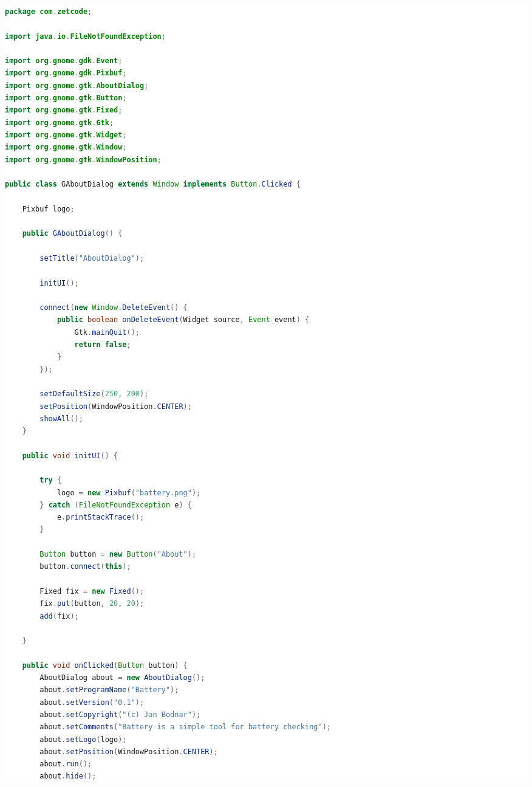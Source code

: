 ```java
package com.zetcode;

import java.io.FileNotFoundException;

import org.gnome.gdk.Event;
import org.gnome.gdk.Pixbuf;
import org.gnome.gtk.AboutDialog;
import org.gnome.gtk.Button;
import org.gnome.gtk.Fixed;
import org.gnome.gtk.Gtk;
import org.gnome.gtk.Widget;
import org.gnome.gtk.Window;
import org.gnome.gtk.WindowPosition;

public class GAboutDialog extends Window implements Button.Clicked {

    Pixbuf logo;

    public GAboutDialog() {

        setTitle("AboutDialog");

        initUI();

        connect(new Window.DeleteEvent() {
            public boolean onDeleteEvent(Widget source, Event event) {
                Gtk.mainQuit();
                return false;
            }
        });

        setDefaultSize(250, 200);
        setPosition(WindowPosition.CENTER);
        showAll();
    }

    public void initUI() {

        try {
            logo = new Pixbuf("battery.png");
        } catch (FileNotFoundException e) {
            e.printStackTrace();
        }

        Button button = new Button("About");
        button.connect(this);

        Fixed fix = new Fixed();
        fix.put(button, 20, 20);
        add(fix);

    }

    public void onClicked(Button button) {
        AboutDialog about = new AboutDialog();
        about.setProgramName("Battery");
        about.setVersion("0.1");
        about.setCopyright("(c) Jan Bodnar");
        about.setComments("Battery is a simple tool for battery checking");
        about.setLogo(logo);
        about.setPosition(WindowPosition.CENTER);
        about.run();
        about.hide();
```